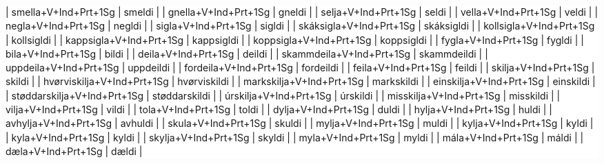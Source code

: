 | smella+V+Ind+Prt+1Sg            | smeldi                         |
| gnella+V+Ind+Prt+1Sg            | gneldi                         |
| selja+V+Ind+Prt+1Sg             | seldi                          |
| vella+V+Ind+Prt+1Sg             | veldi                          |
| negla+V+Ind+Prt+1Sg             | negldi                         |
| sigla+V+Ind+Prt+1Sg             | sigldi                         |
| skáksigla+V+Ind+Prt+1Sg         | skáksigldi                     |
| kollsigla+V+Ind+Prt+1Sg         | kollsigldi                     |
| kappsigla+V+Ind+Prt+1Sg         | kappsigldi                     |
| koppsigla+V+Ind+Prt+1Sg         | koppsigldi                     |
| fygla+V+Ind+Prt+1Sg             | fygldi                         |
| bila+V+Ind+Prt+1Sg              | bildi                          |
| deila+V+Ind+Prt+1Sg             | deildi                         |
| skammdeila+V+Ind+Prt+1Sg        | skammdeildi                    |
| uppdeila+V+Ind+Prt+1Sg          | uppdeildi                      |
| fordeila+V+Ind+Prt+1Sg          | fordeildi                      |
| feila+V+Ind+Prt+1Sg             | feildi                         |
| skilja+V+Ind+Prt+1Sg            | skildi                         |
| hvørviskilja+V+Ind+Prt+1Sg      | hvørviskildi                   |
| markskilja+V+Ind+Prt+1Sg        | markskildi                     |
| einskilja+V+Ind+Prt+1Sg         | einskildi                      |
| støddarskilja+V+Ind+Prt+1Sg     | støddarskildi                  |
| úrskilja+V+Ind+Prt+1Sg          | úrskildi                       |
| misskilja+V+Ind+Prt+1Sg         | misskildi                      |
| vilja+V+Ind+Prt+1Sg             | vildi                          |
| tola+V+Ind+Prt+1Sg              | toldi                          |
| dylja+V+Ind+Prt+1Sg             | duldi                          |
| hylja+V+Ind+Prt+1Sg             | huldi                          |
| avhylja+V+Ind+Prt+1Sg           | avhuldi                        |
| skula+V+Ind+Prt+1Sg             | skuldi                         |
| mylja+V+Ind+Prt+1Sg             | muldi                          |
| kylja+V+Ind+Prt+1Sg             | kyldi                          |
| kyla+V+Ind+Prt+1Sg              | kyldi                          |
| skylja+V+Ind+Prt+1Sg            | skyldi                         |
| myla+V+Ind+Prt+1Sg              | myldi                          |
| mála+V+Ind+Prt+1Sg              | máldi                          |
| dæla+V+Ind+Prt+1Sg              | dældi                          |